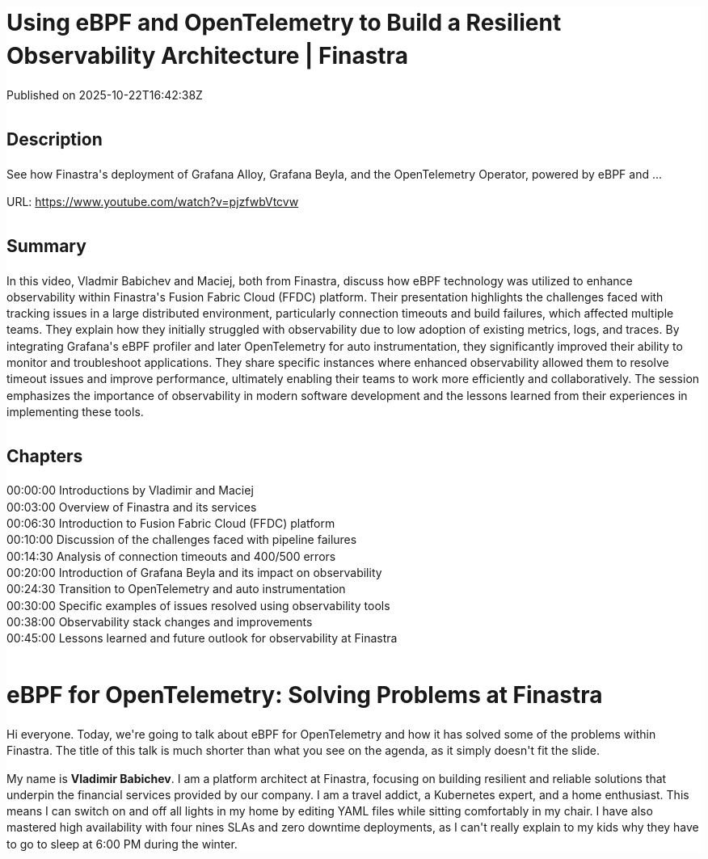 # Using eBPF and OpenTelemetry to Build a Resilient Observability Architecture | Finastra

Published on 2025-10-22T16:42:38Z

## Description

See how Finastra's deployment of Grafana Alloy, Grafana Beyla, and the OpenTelemetry Operator, powered by eBPF and ...

URL: https://www.youtube.com/watch?v=pjzfwbVtcvw

## Summary

In this video, Vladmir Babichev and Maciej, both from Finastra, discuss how eBPF technology was utilized to enhance observability within Finastra's Fusion Fabric Cloud (FFDC) platform. Their presentation highlights the challenges faced with tracking issues in a large distributed environment, particularly connection timeouts and build failures, which affected multiple teams. They explain how they initially struggled with observability due to low adoption of existing metrics, logs, and traces. By integrating Grafana's eBPF profiler and later OpenTelemetry for auto instrumentation, they significantly improved their ability to monitor and troubleshoot applications. They share specific instances where enhanced observability allowed them to resolve timeout issues and improve performance, ultimately enabling their teams to work more efficiently and collaboratively. The session emphasizes the importance of observability in modern software development and the lessons learned from their experiences in implementing these tools.

## Chapters

00:00:00 Introductions by Vladimir and Maciej  
00:03:00 Overview of Finastra and its services  
00:06:30 Introduction to Fusion Fabric Cloud (FFDC) platform  
00:10:00 Discussion of the challenges faced with pipeline failures  
00:14:30 Analysis of connection timeouts and 400/500 errors  
00:20:00 Introduction of Grafana Beyla and its impact on observability  
00:24:30 Transition to OpenTelemetry and auto instrumentation  
00:30:00 Specific examples of issues resolved using observability tools  
00:38:00 Observability stack changes and improvements  
00:45:00 Lessons learned and future outlook for observability at Finastra  

# eBPF for OpenTelemetry: Solving Problems at Finastra

Hi everyone. Today, we're going to talk about eBPF for OpenTelemetry and how it has solved some of the problems within Finastra. The title of this talk is much shorter than what you see on the agenda, as it simply doesn't fit the slide. 

My name is **Vladimir Babichev**. I am a platform architect at Finastra, focusing on building resilient and reliable solutions that underpin the financial services provided by our company. I am a travel addict, a Kubernetes expert, and a home enthusiast. This means I can switch on and off all lights in my home by editing YAML files while sitting comfortably in my chair. I have also mastered high availability with four nines SLAs and zero downtime deployments, as I can't really explain to my kids why they have to go to sleep at 6:00 PM during the winter.
